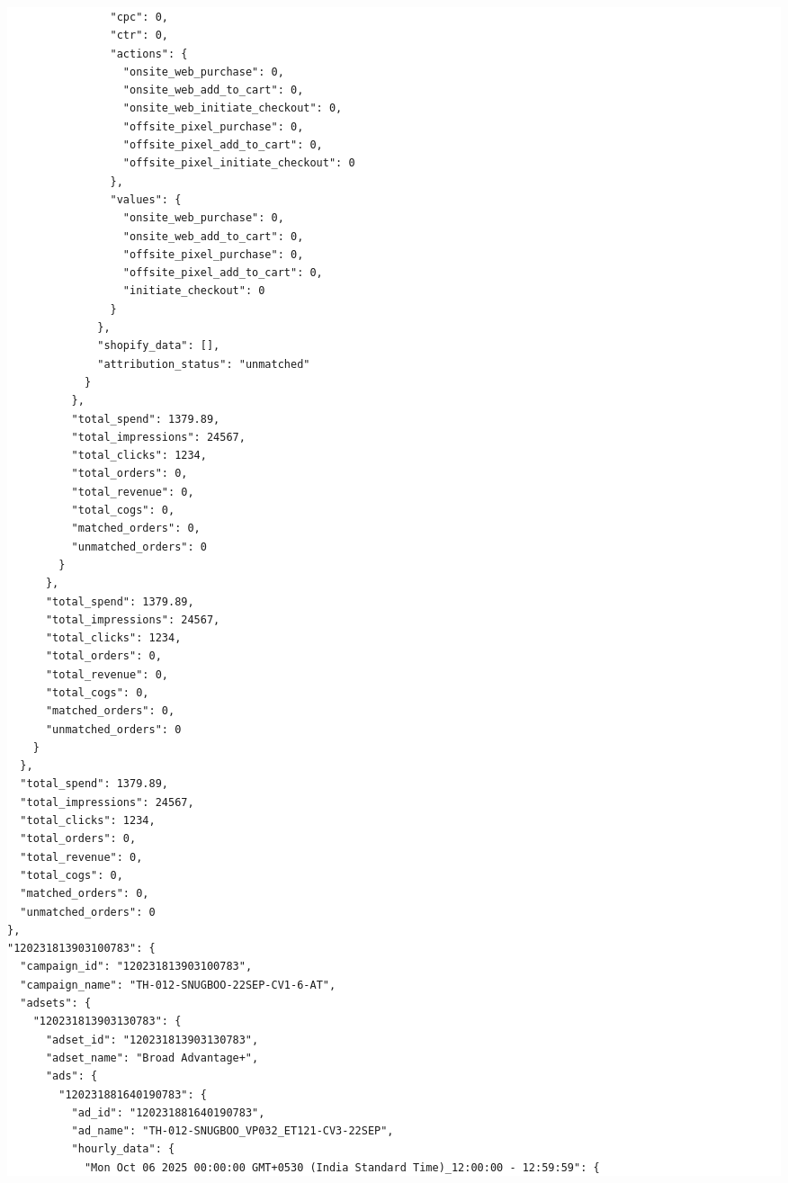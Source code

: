                     "cpc": 0,
                    "ctr": 0,
                    "actions": {
                      "onsite_web_purchase": 0,
                      "onsite_web_add_to_cart": 0,
                      "onsite_web_initiate_checkout": 0,
                      "offsite_pixel_purchase": 0,
                      "offsite_pixel_add_to_cart": 0,
                      "offsite_pixel_initiate_checkout": 0
                    },
                    "values": {
                      "onsite_web_purchase": 0,
                      "onsite_web_add_to_cart": 0,
                      "offsite_pixel_purchase": 0,
                      "offsite_pixel_add_to_cart": 0,
                      "initiate_checkout": 0
                    }
                  },
                  "shopify_data": [],
                  "attribution_status": "unmatched"
                }
              },
              "total_spend": 1379.89,
              "total_impressions": 24567,
              "total_clicks": 1234,
              "total_orders": 0,
              "total_revenue": 0,
              "total_cogs": 0,
              "matched_orders": 0,
              "unmatched_orders": 0
            }
          },
          "total_spend": 1379.89,
          "total_impressions": 24567,
          "total_clicks": 1234,
          "total_orders": 0,
          "total_revenue": 0,
          "total_cogs": 0,
          "matched_orders": 0,
          "unmatched_orders": 0
        }
      },
      "total_spend": 1379.89,
      "total_impressions": 24567,
      "total_clicks": 1234,
      "total_orders": 0,
      "total_revenue": 0,
      "total_cogs": 0,
      "matched_orders": 0,
      "unmatched_orders": 0
    },
    "120231813903100783": {
      "campaign_id": "120231813903100783",
      "campaign_name": "TH-012-SNUGBOO-22SEP-CV1-6-AT",
      "adsets": {
        "120231813903130783": {
          "adset_id": "120231813903130783",
          "adset_name": "Broad Advantage+",
          "ads": {
            "120231881640190783": {
              "ad_id": "120231881640190783",
              "ad_name": "TH-012-SNUGBOO_VP032_ET121-CV3-22SEP",
              "hourly_data": {
                "Mon Oct 06 2025 00:00:00 GMT+0530 (India Standard Time)_12:00:00 - 12:59:59": {